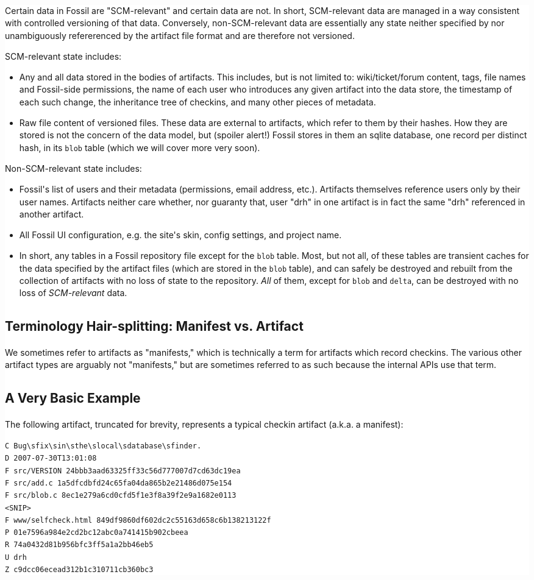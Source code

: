 Certain data in Fossil are "SCM-relevant" and certain data are not. In
short, SCM-relevant data are managed in a way consistent with
controlled versioning of that data. Conversely, non-SCM-relevant data
are essentially any state neither specified by nor unambiguously
refererenced by the artifact file format and are therefore not
versioned.

SCM-relevant state includes:

- Any and all data stored in the bodies of artifacts. This includes,
  but is not limited to: wiki/ticket/forum content, tags, file names
  and Fossil-side permissions, the name of each user who introduces
  any given artifact into the data store, the timestamp of each such
  change, the inheritance tree of checkins, and many other pieces of
  metadata.

- Raw file content of versioned files. These data are external to
  artifacts, which refer to them by their hashes. How they are stored
  is not the concern of the data model, but (spoiler alert!) Fossil
  stores in them an sqlite database, one record per distinct hash, in
  its `blob` table (which we will cover more very soon).

Non-SCM-relevant state includes:

- Fossil's list of users and their metadata (permissions, email
  address, etc.). Artifacts themselves reference users only by their
  user names. Artifacts neither care whether, nor guaranty that, user
  "drh" in one artifact is in fact the same "drh" referenced in
  another artifact.

- All Fossil UI configuration, e.g. the site's skin, config settings,
  and project name.

- In short, any tables in a Fossil repository file except for the
  `blob` table. Most, but not all, of these tables are transient
  caches for the data specified by the artifact files (which are
  stored in the `blob` table), and can safely be destroyed and rebuilt
  from the collection of artifacts with no loss of state to the
  repository. *All* of them, except for `blob` and `delta`, can be
  destroyed with no loss of *SCM-relevant* data.

## Terminology Hair-splitting: Manifest vs. Artifact

We sometimes refer to artifacts as "manifests," which is technically a
term for artifacts which record checkins. The various other artifact
types are arguably not "manifests," but are sometimes referred to as
such because the internal APIs use that term.


## A Very Basic Example

The following artifact, truncated for brevity, represents a typical
checkin artifact (a.k.a. a manifest):

```
C Bug\sfix\sin\sthe\slocal\sdatabase\sfinder.
D 2007-07-30T13:01:08
F src/VERSION 24bbb3aad63325ff33c56d777007d7cd63dc19ea
F src/add.c 1a5dfcdbfd24c65fa04da865b2e21486d075e154
F src/blob.c 8ec1e279a6cd0cfd5f1e3f8a39f2e9a1682e0113
<SNIP>
F www/selfcheck.html 849df9860df602dc2c55163d658c6b138213122f
P 01e7596a984e2cd2bc12abc0a741415b902cbeea
R 74a0432d81b956bfc3ff5a1a2bb46eb5
U drh
Z c9dcc06ecead312b1c310711cb360bc3
```
